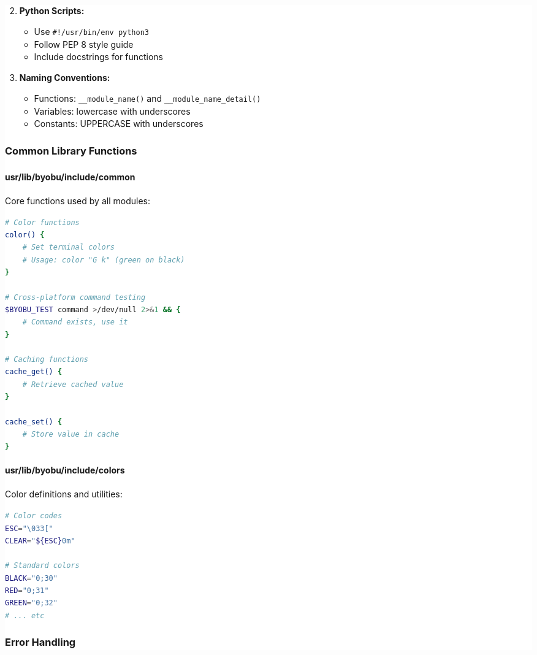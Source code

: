 2. **Python Scripts:**
   - Use `#!/usr/bin/env python3`
   - Follow PEP 8 style guide
   - Include docstrings for functions

3. **Naming Conventions:**
   - Functions: `__module_name()` and `__module_name_detail()`
   - Variables: lowercase with underscores
   - Constants: UPPERCASE with underscores

### Common Library Functions

#### usr/lib/byobu/include/common
Core functions used by all modules:

```bash
# Color functions
color() {
    # Set terminal colors
    # Usage: color "G k" (green on black)
}

# Cross-platform command testing
$BYOBU_TEST command >/dev/null 2>&1 && {
    # Command exists, use it
}

# Caching functions
cache_get() {
    # Retrieve cached value
}

cache_set() {
    # Store value in cache
}
```

#### usr/lib/byobu/include/colors
Color definitions and utilities:

```bash
# Color codes
ESC="\033["
CLEAR="${ESC}0m"

# Standard colors
BLACK="0;30"
RED="0;31"
GREEN="0;32"
# ... etc
```

### Error Handling
